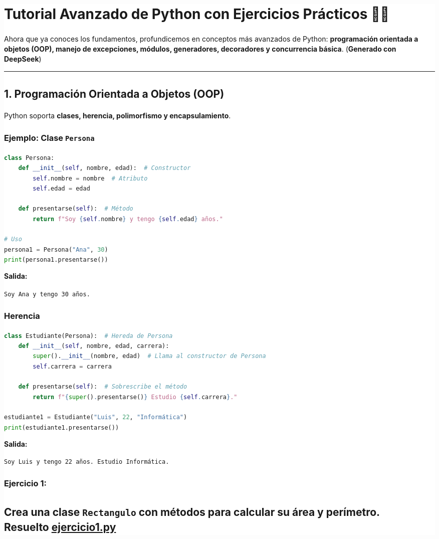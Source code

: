 # **Tutorial Avanzado de Python con Ejercicios Prácticos** 🚀🐍  

Ahora que ya conoces los fundamentos, profundicemos en conceptos más avanzados de Python: **programación orientada a objetos (OOP), manejo de excepciones, módulos, generadores, decoradores y concurrencia básica**.  (**Generado con DeepSeek**)

---

## **1. Programación Orientada a Objetos (OOP)**  
Python soporta **clases, herencia, polimorfismo y encapsulamiento**.  

### **Ejemplo: Clase `Persona`**  
```python
class Persona:
    def __init__(self, nombre, edad):  # Constructor
        self.nombre = nombre  # Atributo
        self.edad = edad

    def presentarse(self):  # Método
        return f"Soy {self.nombre} y tengo {self.edad} años."

# Uso
persona1 = Persona("Ana", 30)
print(persona1.presentarse())
```
**Salida:**  
```
Soy Ana y tengo 30 años.
```

### **Herencia**  
```python
class Estudiante(Persona):  # Hereda de Persona
    def __init__(self, nombre, edad, carrera):
        super().__init__(nombre, edad)  # Llama al constructor de Persona
        self.carrera = carrera

    def presentarse(self):  # Sobrescribe el método
        return f"{super().presentarse()} Estudio {self.carrera}."

estudiante1 = Estudiante("Luis", 22, "Informática")
print(estudiante1.presentarse())
```
**Salida:**  
```
Soy Luis y tengo 22 años. Estudio Informática.
```

### **Ejercicio 1:**  
Crea una clase `Rectangulo` con métodos para calcular su área y perímetro.  
**Resuelto** [ejercicio1.py](./ejercicios/ejercicio1.py)  
---
